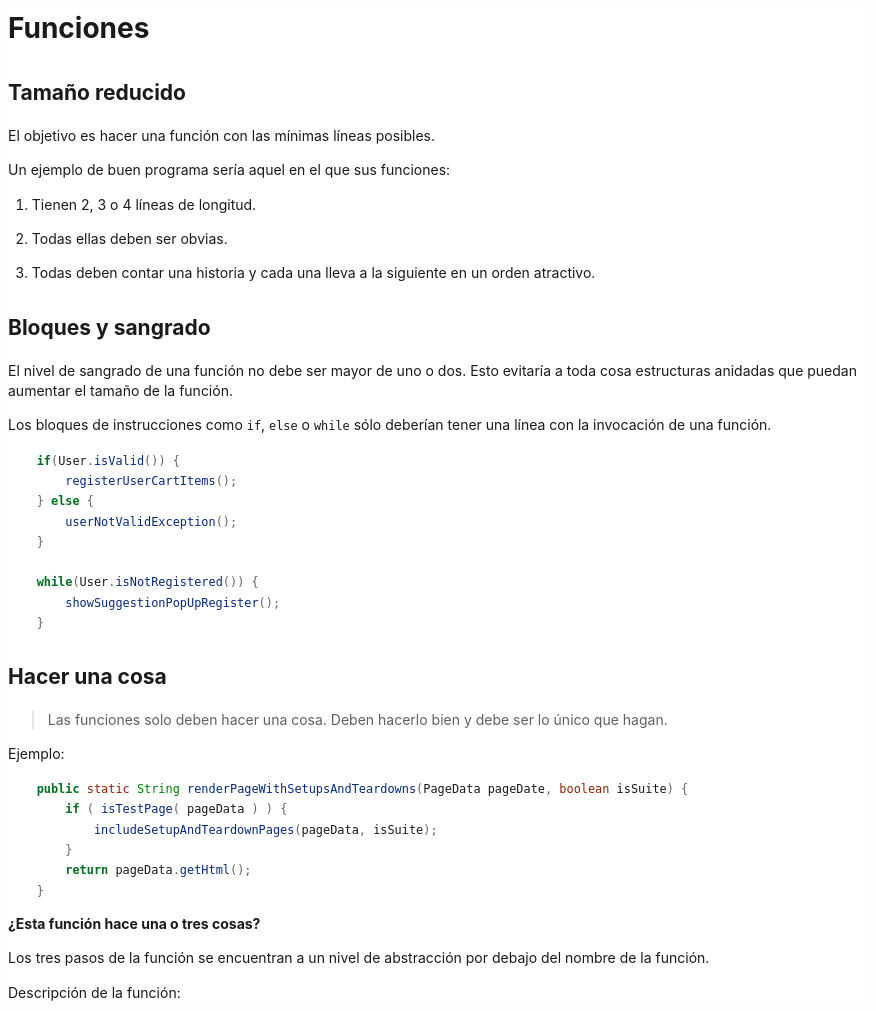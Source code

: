 # Funciones

## Tamaño reducido

El objetivo es hacer una función con las mínimas líneas posibles.

Un ejemplo de buen programa sería aquel en el que sus funciones:

1. Tienen 2, 3 o 4 líneas de longitud.

2. Todas ellas deben ser obvias.

3. Todas deben contar una historia y cada una lleva a la siguiente en un orden atractivo.

## Bloques y sangrado

El nivel de sangrado de una función no debe ser mayor de uno o dos. Esto evitaría a toda cosa estructuras anidadas que puedan aumentar el tamaño de la función.

Los bloques de instrucciones como `if`, `else` o `while` sólo deberían tener una línea con la invocación de una función.

```Java
    if(User.isValid()) {
        registerUserCartItems();
    } else {
        userNotValidException();
    }

    while(User.isNotRegistered()) {
        showSuggestionPopUpRegister();
    }
```

## Hacer una cosa

> Las funciones solo deben hacer una cosa. Deben hacerlo bien y debe ser lo único que hagan.

Ejemplo:

```Java
    public static String renderPageWithSetupsAndTeardowns(PageData pageDate, boolean isSuite) {
        if ( isTestPage( pageData ) ) {
            includeSetupAndTeardownPages(pageData, isSuite);
        }
        return pageData.getHtml();
    }
```

**¿Esta función hace una o tres cosas?**

Los tres pasos de la función se encuentran a un nivel de abstracción por debajo del nombre de la función.

Descripción de la función:

